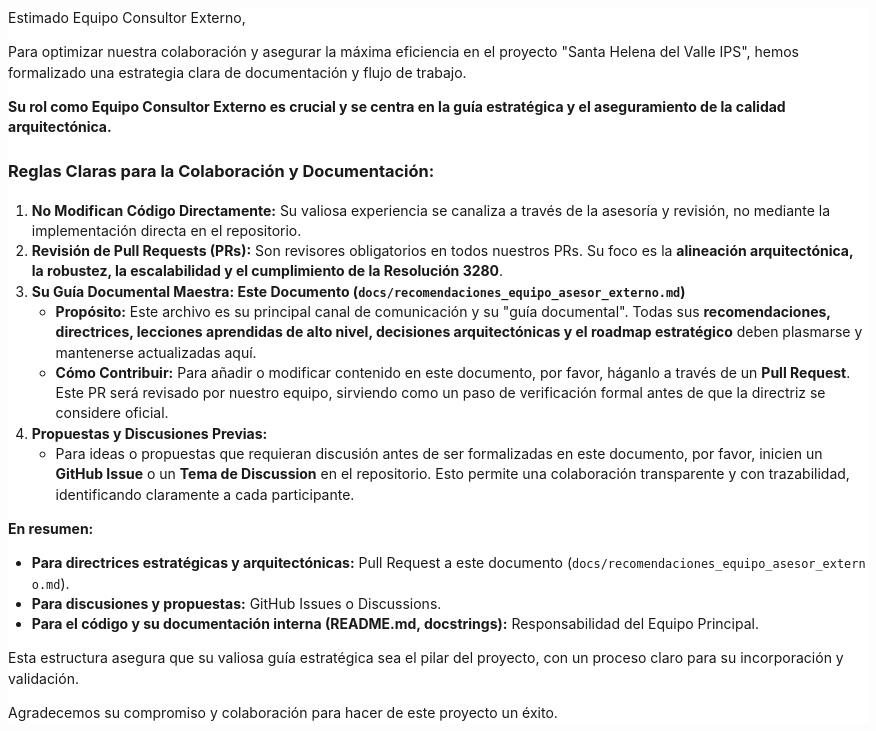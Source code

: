 Estimado Equipo Consultor Externo,

Para optimizar nuestra colaboración y asegurar la máxima eficiencia en el proyecto "Santa Helena del Valle IPS", hemos formalizado una estrategia clara de documentación y flujo de trabajo.

**Su rol como Equipo Consultor Externo es crucial y se centra en la guía estratégica y el aseguramiento de la calidad arquitectónica.**

### Reglas Claras para la Colaboración y Documentación:

1.  **No Modifican Código Directamente:** Su valiosa experiencia se canaliza a través de la asesoría y revisión, no mediante la implementación directa en el repositorio.
2.  **Revisión de Pull Requests (PRs):** Son revisores obligatorios en todos nuestros PRs. Su foco es la **alineación arquitectónica, la robustez, la escalabilidad y el cumplimiento de la Resolución 3280**.
3.  **Su Guía Documental Maestra: Este Documento (`docs/recomendaciones_equipo_asesor_externo.md`)**
    *   **Propósito:** Este archivo es su principal canal de comunicación y su "guía documental". Todas sus **recomendaciones, directrices, lecciones aprendidas de alto nivel, decisiones arquitectónicas y el roadmap estratégico** deben plasmarse y mantenerse actualizadas aquí.
    *   **Cómo Contribuir:** Para añadir o modificar contenido en este documento, por favor, háganlo a través de un **Pull Request**. Este PR será revisado por nuestro equipo, sirviendo como un paso de verificación formal antes de que la directriz se considere oficial.
4.  **Propuestas y Discusiones Previas:**
    *   Para ideas o propuestas que requieran discusión antes de ser formalizadas en este documento, por favor, inicien un **GitHub Issue** o un **Tema de Discussion** en el repositorio. Esto permite una colaboración transparente y con trazabilidad, identificando claramente a cada participante.

**En resumen:**
*   **Para directrices estratégicas y arquitectónicas:** Pull Request a este documento (`docs/recomendaciones_equipo_asesor_externo.md`).
*   **Para discusiones y propuestas:** GitHub Issues o Discussions.
*   **Para el código y su documentación interna (README.md, docstrings):** Responsabilidad del Equipo Principal.

Esta estructura asegura que su valiosa guía estratégica sea el pilar del proyecto, con un proceso claro para su incorporación y validación.

Agradecemos su compromiso y colaboración para hacer de este proyecto un éxito.
